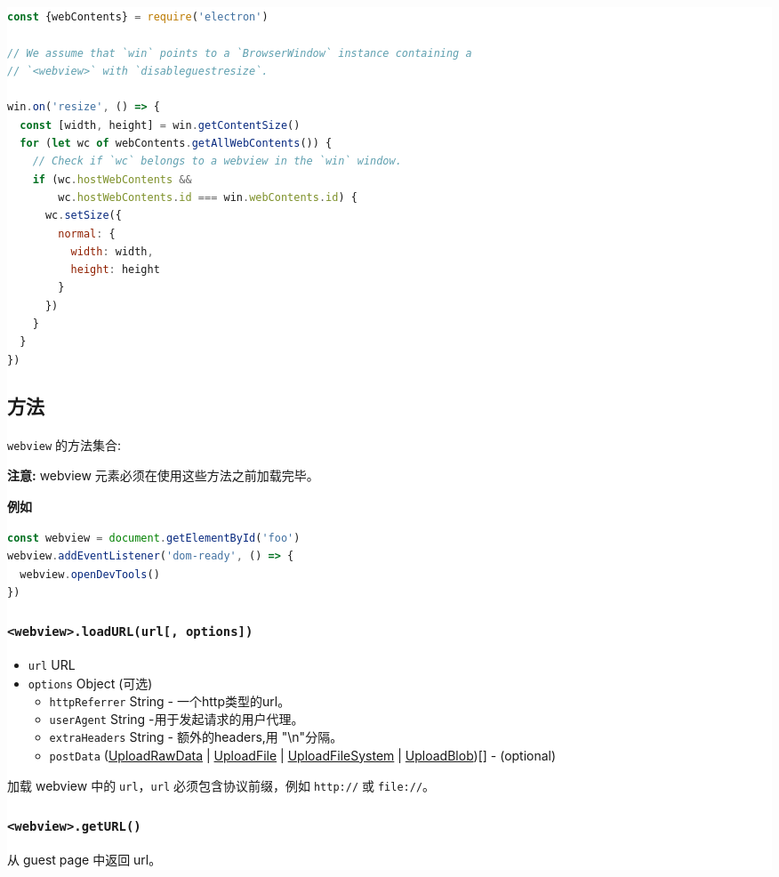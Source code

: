```javascript
const {webContents} = require('electron')

// We assume that `win` points to a `BrowserWindow` instance containing a
// `<webview>` with `disableguestresize`.

win.on('resize', () => {
  const [width, height] = win.getContentSize()
  for (let wc of webContents.getAllWebContents()) {
    // Check if `wc` belongs to a webview in the `win` window.
    if (wc.hostWebContents &&
        wc.hostWebContents.id === win.webContents.id) {
      wc.setSize({
        normal: {
          width: width,
          height: height
        }
      })
    }
  }
})
```

## 方法

 `webview` 的方法集合:

**注意:** webview 元素必须在使用这些方法之前加载完毕。

**例如**

```javascript
const webview = document.getElementById('foo')
webview.addEventListener('dom-ready', () => {
  webview.openDevTools()
})
```

### `<webview>.loadURL(url[, options])`

* `url` URL
* `options` Object (可选)
  * `httpReferrer` String - 一个http类型的url。
  * `userAgent` String -用于发起请求的用户代理。
  * `extraHeaders` String - 额外的headers,用 "\n"分隔。
  * `postData` ([UploadRawData](structures/upload-raw-data.md) | [UploadFile](structures/upload-file.md) | [UploadFileSystem](structures/upload-file-system.md) | [UploadBlob](structures/upload-blob.md))[] - (optional)

加载 webview 中的 `url`，`url` 必须包含协议前缀，例如 `http://` 或 `file://`。

### `<webview>.getURL()`

从 guest page 中返回 url。


[blink-feature-string]: https://code.google.com/p/chromium/codesearch#chromium/src/out/Debug/gen/blink/platform/RuntimeEnabledFeatures.cpp&sq=package:chromium&type=cs&l=527